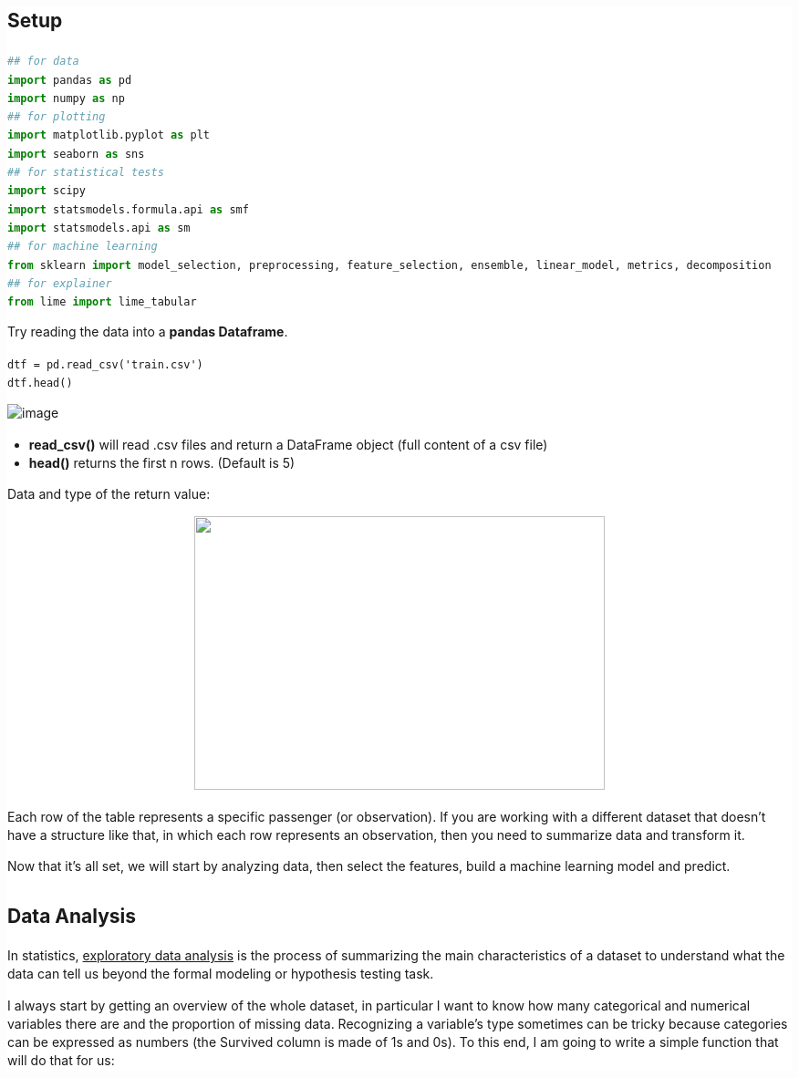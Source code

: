 ## Setup

```python
## for data
import pandas as pd
import numpy as np
## for plotting
import matplotlib.pyplot as plt
import seaborn as sns
## for statistical tests
import scipy
import statsmodels.formula.api as smf
import statsmodels.api as sm
## for machine learning
from sklearn import model_selection, preprocessing, feature_selection, ensemble, linear_model, metrics, decomposition
## for explainer
from lime import lime_tabular
```

Try reading the data into a **pandas Dataframe**.

```
dtf = pd.read_csv('train.csv')
dtf.head()
```

![image](https://user-images.githubusercontent.com/48288606/163349291-c4ddada1-5832-40c4-9c9d-bb43aa975dc3.png)

- **read_csv()** will read .csv files and return a DataFrame object (full content of a csv file)
- **head()** returns the first n rows. (Default is 5)

Data and type of the return value: 

<p align="center"><img width=450 height=300 src="https://user-images.githubusercontent.com/48288606/163351010-ba964fca-ff67-4d7b-bea8-61372ac02043.png"></p>

Each row of the table represents a specific passenger (or observation). If you are working with a different dataset that doesn’t have a structure like that, in which each row represents an observation, then you need to summarize data and transform it.

Now that it’s all set, we will start by analyzing data, then select the features, build a machine learning model and predict.

## Data Analysis

In statistics, [exploratory data analysis](https://en.wikipedia.org/wiki/Exploratory_data_analysis) is the process of summarizing the main characteristics of a dataset to understand what the data can tell us beyond the formal modeling or hypothesis testing task.

I always start by getting an overview of the whole dataset, in particular I want to know how many categorical and numerical variables there are and the proportion of missing data. Recognizing a variable’s type sometimes can be tricky because categories can be expressed as numbers (the Survived column is made of 1s and 0s). To this end, I am going to write a simple function that will do that for us:
